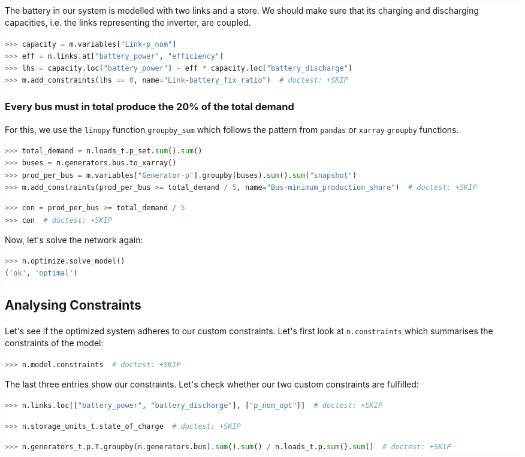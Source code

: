 The battery in our system is modelled with two links and a store. We should make sure that its charging and discharging capacities, i.e. the links representing the inverter, are coupled. 

``` py
>>> capacity = m.variables["Link-p_nom"]
>>> eff = n.links.at["battery_power", "efficiency"]
>>> lhs = capacity.loc["battery_power"] - eff * capacity.loc["battery_discharge"]
>>> m.add_constraints(lhs == 0, name="Link-battery_fix_ratio")  # doctest: +SKIP
```

### Every bus must in total produce the 20% of the total demand

For this, we use the `linopy` function `groupby_sum` which follows the pattern from `pandas` or `xarray` `groupby` functions.

``` py
>>> total_demand = n.loads_t.p_set.sum().sum()
>>> buses = n.generators.bus.to_xarray()
>>> prod_per_bus = m.variables["Generator-p"].groupby(buses).sum().sum("snapshot")
>>> m.add_constraints(prod_per_bus >= total_demand / 5, name="Bus-minimum_production_share")  # doctest: +SKIP
```

``` py
>>> con = prod_per_bus >= total_demand / 5
>>> con  # doctest: +SKIP
```

Now, let's solve the network again:

``` py
>>> n.optimize.solve_model()
('ok', 'optimal')
```

## Analysing Constraints

Let's see if the optimized system adheres to our custom constraints. Let's first look at `n.constraints` which summarises the constraints of the model:

``` py
>>> n.model.constraints  # doctest: +SKIP
```

The last three entries show our constraints. Let's check whether our two custom constraints are fulfilled:

``` py
>>> n.links.loc[["battery_power", "battery_discharge"], ["p_nom_opt"]]  # doctest: +SKIP
```

``` py
>>> n.storage_units_t.state_of_charge  # doctest: +SKIP
```

``` py
>>> n.generators_t.p.T.groupby(n.generators.bus).sum().sum() / n.loads_t.p.sum().sum()  # doctest: +SKIP
```
